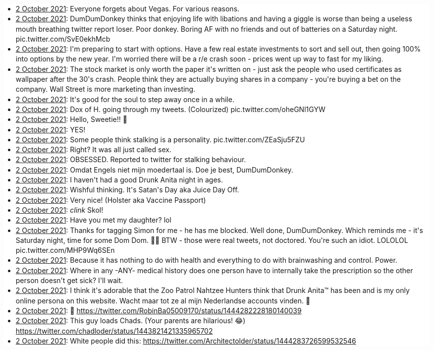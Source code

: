 * [ 2 October 2021](https://web.archive.org/web/20211003001738/https://twitter.com/kateh1kes/status/1444412490218188804): Everyone forgets about Vegas. For various reasons. 
* [ 2 October 2021](https://web.archive.org/web/20211003005543/https://twitter.com/kateh1kes/status/1444412037526872072): DumDumDonkey thinks that enjoying life with libations and having a giggle is worse than being a useless mouth breathing twitter report loser.   Poor donkey. Boring AF with no friends and out of batteries on a Saturday night. pic.twitter.com/SvE0ekhMcb 
* [ 2 October 2021](https://web.archive.org/web/20211003002835/https://twitter.com/kateh1kes/status/1444410761489666051): I'm preparing to start with options. Have a few real estate investments to sort and sell out, then going 100% into options by the new year.   I'm worried there will be a r/e crash soon - prices went up way to fast for my liking. 
* [ 2 October 2021](https://web.archive.org/web/20211003002535/https://twitter.com/kateh1kes/status/1444409296494764037): The stock market is only worth the paper it's written on - just ask the people who used certificates as wallpaper after the 30's crash.   People think they are actually buying shares in a company - you're buying a bet on the company. Wall Street is more marketing than investing. 
* [ 2 October 2021](https://web.archive.org/web/20211002234207/https://twitter.com/kateh1kes/status/1444408023636656129): It's good for the soul to step away once in a while. 
* [ 2 October 2021](https://web.archive.org/web/20211003002653/https://twitter.com/kateh1kes/status/1444380471194947592): Dox of H. going through my tweets. (Colourized) pic.twitter.com/oheGNl1GYW 
* [ 2 October 2021](https://web.archive.org/web/20211003014906/https://twitter.com/kateh1kes/status/1444378427553890304): Hello, Sweetie!! 🤍 
* [ 2 October 2021](https://web.archive.org/web/20211003004047/https://twitter.com/kateh1kes/status/1444377940792315905): YES! 
* [ 2 October 2021](https://web.archive.org/web/20211002230245/https://twitter.com/kateh1kes/status/1444360734251569153): Some people think stalking is a personality. pic.twitter.com/ZEaSju5FZU 
* [ 2 October 2021](https://web.archive.org/web/20211002230117/https://twitter.com/kateh1kes/status/1444360244788932613): Right? It was all just called sex. 
* [ 2 October 2021](https://web.archive.org/web/20211002225836/https://twitter.com/kateh1kes/status/1444359475570352133): OBSESSED. Reported to twitter for stalking behaviour. 
* [ 2 October 2021](https://web.archive.org/web/20211002225700/https://twitter.com/kateh1kes/status/1444358841592860678): Omdat Engels niet mijn moedertaal is. Doe je best, DumDumDonkey. 
* [ 2 October 2021](https://web.archive.org/web/20211002225328/https://twitter.com/kateh1kes/status/1444357876340953091): I haven't had a good Drunk Anita night in ages. 
* [ 2 October 2021](https://web.archive.org/web/20211002183246/https://twitter.com/kateh1kes/status/1444264323220656143): Wishful thinking. It's Satan's Day aka Juice Day Off. 
* [ 2 October 2021](https://web.archive.org/web/20211002224742/https://twitter.com/kateh1kes/status/1444356002929954819): Very nice! (Holster aka Vaccine Passport) 
* [ 2 October 2021](https://web.archive.org/web/20211002224116/https://twitter.com/kateh1kes/status/1444353791529308163): *clink* Skol! 
* [ 2 October 2021](https://web.archive.org/web/20211002224214/https://twitter.com/kateh1kes/status/1444354071922626563): Have you met my daughter? lol 
* [ 2 October 2021](https://web.archive.org/web/20211002224116/https://twitter.com/kateh1kes/status/1444353791529308163): Thanks for tagging Simon for me - he has me blocked.   Well done, DumDumDonkey.   Which reminds me - it's Saturday night, time for some Dom Dom. 🍾🍾  BTW - those were real tweets, not doctored. You're such an idiot. LOLOLOL pic.twitter.com/MHP9Wq6SEn 
* [ 2 October 2021](https://web.archive.org/web/20211002220804/https://twitter.com/kateh1kes/status/1444343363361296395): Because it has nothing to do with health and everything to do with brainwashing and control. Power. 
* [ 2 October 2021](https://web.archive.org/web/20211002220535/https://twitter.com/kateh1kes/status/1444342604305473539): Where in any -ANY- medical history does one person have to internally take the prescription so the other person doesn't get sick?  I'll wait. 
* [ 2 October 2021](https://web.archive.org/web/20211002215958/https://twitter.com/kateh1kes/status/1444340802604445704): I think it's adorable that the Zoo Patrol Nahtzee Hunters think that Drunk Anita™️ has been and is my only online persona on this website.  Wacht maar tot ze al mijn Nederlandse accounts vinden. 🤯 
* [ 2 October 2021](https://web.archive.org/web/20211002190935/https://twitter.com/kateh1kes/status/1444300512350855172): 👀 https://twitter.com/RobinBa05009170/status/1444282228180140039 
* [ 2 October 2021](https://web.archive.org/web/20211002192231/https://twitter.com/kateh1kes/status/1444299735557459975): This guy loads Chads. (Your parents are hilarious! 😂) https://twitter.com/chadloder/status/1443821421335965702 
* [ 2 October 2021](https://web.archive.org/web/20211002185512/https://twitter.com/kateh1kes/status/1444298393526882305): White people did this: https://twitter.com/Architectolder/status/1444283726599532546 